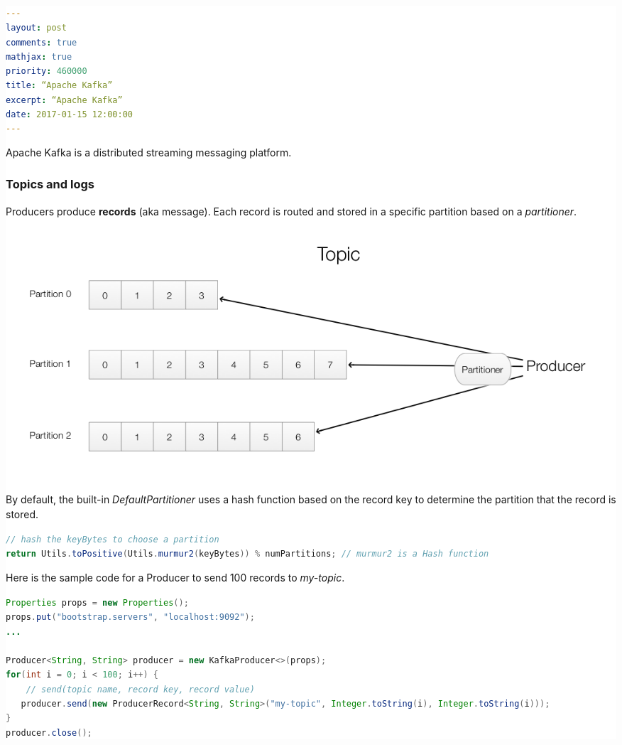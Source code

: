 ```yaml
---
layout: post
comments: true
mathjax: true
priority: 460000
title: “Apache Kafka”
excerpt: “Apache Kafka”
date: 2017-01-15 12:00:00
---
```


Apache Kafka is a distributed streaming messaging platform. 

### Topics and logs

Producers produce **records** (aka message).  Each record is routed and stored in a specific partition based on a _partitioner_. 
<div class="imgcap">
<img src="/assets/apache/klog.png" style="border:none;width:100%">
</div>

By default, the built-in _DefaultPartitioner_ uses a hash function based on the record key to determine the partition that the record is stored.
 
```java
// hash the keyBytes to choose a partition
return Utils.toPositive(Utils.murmur2(keyBytes)) % numPartitions; // murmur2 is a Hash function
```

Here is the sample code for a Producer to send 100 records to _my-topic_.
```java
Properties props = new Properties();
props.put("bootstrap.servers", "localhost:9092");
...
	
Producer<String, String> producer = new KafkaProducer<>(props);
for(int i = 0; i < 100; i++) {
	// send(topic name, record key, record value)
   producer.send(new ProducerRecord<String, String>("my-topic", Integer.toString(i), Integer.toString(i)));
}
producer.close();
 ```
 